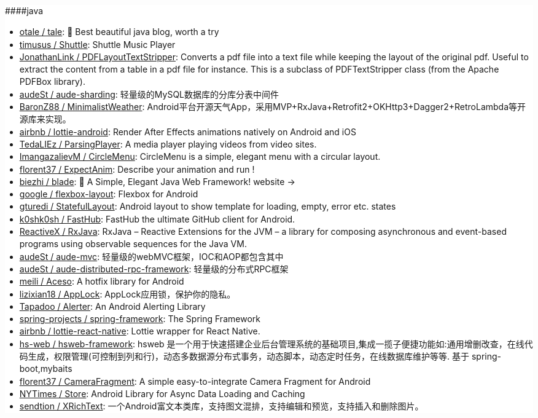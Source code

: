 
####java
* [otale / tale](https://github.com/otale/tale): 🦄 Best beautiful java blog, worth a try
* [timusus / Shuttle](https://github.com/timusus/Shuttle): Shuttle Music Player
* [JonathanLink / PDFLayoutTextStripper](https://github.com/JonathanLink/PDFLayoutTextStripper): Converts a pdf file into a text file while keeping the layout of the original pdf. Useful to extract the content from a table in a pdf file for instance. This is a subclass of PDFTextStripper class (from the Apache PDFBox library).
* [audeSt / aude-sharding](https://github.com/audeSt/aude-sharding): 轻量级的MySQL数据库的分库分表中间件
* [BaronZ88 / MinimalistWeather](https://github.com/BaronZ88/MinimalistWeather): Android平台开源天气App，采用MVP+RxJava+Retrofit2+OKHttp3+Dagger2+RetroLambda等开源库来实现。
* [airbnb / lottie-android](https://github.com/airbnb/lottie-android): Render After Effects animations natively on Android and iOS
* [TedaLIEz / ParsingPlayer](https://github.com/TedaLIEz/ParsingPlayer): A media player playing videos from video sites.
* [ImangazalievM / CircleMenu](https://github.com/ImangazalievM/CircleMenu): CircleMenu is a simple, elegant menu with a circular layout.
* [florent37 / ExpectAnim](https://github.com/florent37/ExpectAnim): Describe your animation and run !
* [biezhi / blade](https://github.com/biezhi/blade): 🚀 A Simple, Elegant Java Web Framework! website →
* [google / flexbox-layout](https://github.com/google/flexbox-layout): Flexbox for Android
* [gturedi / StatefulLayout](https://github.com/gturedi/StatefulLayout): Android layout to show template for loading, empty, error etc. states
* [k0shk0sh / FastHub](https://github.com/k0shk0sh/FastHub): FastHub the ultimate GitHub client for Android.
* [ReactiveX / RxJava](https://github.com/ReactiveX/RxJava): RxJava – Reactive Extensions for the JVM – a library for composing asynchronous and event-based programs using observable sequences for the Java VM.
* [audeSt / aude-mvc](https://github.com/audeSt/aude-mvc): 轻量级的webMVC框架，IOC和AOP都包含其中
* [audeSt / aude-distributed-rpc-framework](https://github.com/audeSt/aude-distributed-rpc-framework): 轻量级的分布式RPC框架
* [meili / Aceso](https://github.com/meili/Aceso): A hotfix library for Android
* [lizixian18 / AppLock](https://github.com/lizixian18/AppLock): AppLock应用锁，保护你的隐私。
* [Tapadoo / Alerter](https://github.com/Tapadoo/Alerter): An Android Alerting Library
* [spring-projects / spring-framework](https://github.com/spring-projects/spring-framework): The Spring Framework
* [airbnb / lottie-react-native](https://github.com/airbnb/lottie-react-native): Lottie wrapper for React Native.
* [hs-web / hsweb-framework](https://github.com/hs-web/hsweb-framework): hsweb 是一个用于快速搭建企业后台管理系统的基础项目,集成一揽子便捷功能如:通用增删改查，在线代码生成，权限管理(可控制到列和行)，动态多数据源分布式事务，动态脚本，动态定时任务，在线数据库维护等等. 基于 spring-boot,mybaits
* [florent37 / CameraFragment](https://github.com/florent37/CameraFragment): A simple easy-to-integrate Camera Fragment for Android
* [NYTimes / Store](https://github.com/NYTimes/Store): Android Library for Async Data Loading and Caching
* [sendtion / XRichText](https://github.com/sendtion/XRichText): 一个Android富文本类库，支持图文混排，支持编辑和预览，支持插入和删除图片。
